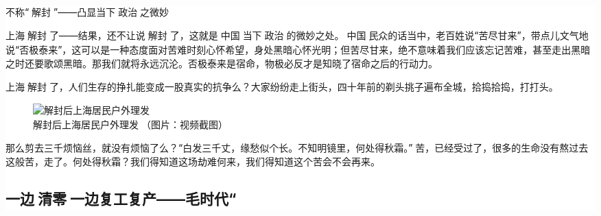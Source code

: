   </ok>
  不称“
  <ok href="/term/177752">
   解封
  </ok>
  ”——凸显当下
  <ok href="/term/1194">
   政治
  </ok>
  之微妙
 </h2>
 <p>
  <ok href="/term/2303">
   上海
  </ok>
  <ok href="/term/177752">
   解封
  </ok>
  了——结果，还不让说
  <ok href="/term/177752">
   解封
  </ok>
  了，这就是
  <ok href="/term/1120">
   中国
  </ok>
  当下
  <ok href="/term/1194">
   政治
  </ok>
  的微妙之处。
  <ok href="/term/1120">
   中国
  </ok>
  民众的话当中，老百姓说“苦尽甘来”，带点儿文气地说“否极泰来”，这可以是一种态度面对苦难时刻心怀希望，身处黑暗心怀光明；但苦尽甘来，绝不意味着我们应该忘记苦难，甚至走出黑暗之时还要歌颂黑暗。那我们就将永远沉沦。否极泰来是宿命，物极必反才是知晓了宿命之后的行动力。
 </p>
 <p>
  <ok href="/term/2303">
   上海
  </ok>
  <ok href="/term/177752">
   解封
  </ok>
  了，人们生存的挣扎能变成一股真实的抗争么？大家纷纷走上街头，四十年前的剃头挑子遍布全城，拾捣拾捣，打打头。
 </p>
 <figure class="OImage__StyledFigure-sc-1lfley0-0 hHSfVg">
  <img alt="解封后上海居民户外理发" src="https://img.soundofhope.org/2022-06/1654112357624.jpg"/>
  <br/><figcaption>
   解封后上海居民户外理发 （图片：视频截图）
  </figcaption>
 </figure>
 <p>
  那么剪去三千烦恼丝，就没有烦恼了么？“白发三千丈，缘愁似个长。不知明镜里，何处得秋霜。” 苦，已经受过了，很多的生命没有熬过去这般苦，走了。何处得秋霜？我们得知道这场劫难何来，我们得知道这个苦会不会再来。
 </p>
 <h2>
  一边
  <ok href="/term/236044">
   清零
  </ok>
  一边复工复产——毛时代“
  <ok href="/term/743420">